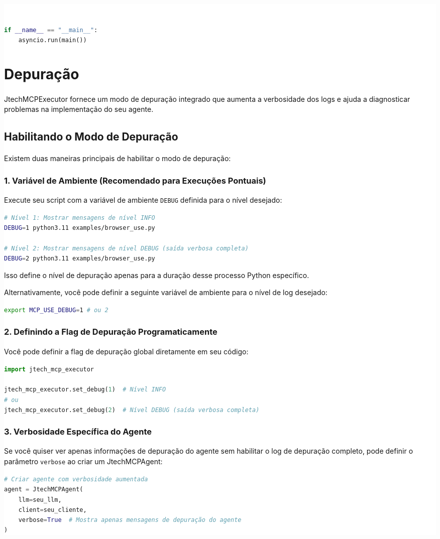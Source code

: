 ```python


if __name__ == "__main__":
    asyncio.run(main())
```

# Depuração

JtechMCPExecutor fornece um modo de depuração integrado que aumenta a verbosidade dos logs e ajuda a diagnosticar problemas na implementação do seu agente.

## Habilitando o Modo de Depuração

Existem duas maneiras principais de habilitar o modo de depuração:

### 1. Variável de Ambiente (Recomendado para Execuções Pontuais)

Execute seu script com a variável de ambiente `DEBUG` definida para o nível desejado:

```bash
# Nível 1: Mostrar mensagens de nível INFO
DEBUG=1 python3.11 examples/browser_use.py

# Nível 2: Mostrar mensagens de nível DEBUG (saída verbosa completa)
DEBUG=2 python3.11 examples/browser_use.py
```

Isso define o nível de depuração apenas para a duração desse processo Python específico.

Alternativamente, você pode definir a seguinte variável de ambiente para o nível de log desejado:

```bash
export MCP_USE_DEBUG=1 # ou 2
```

### 2. Definindo a Flag de Depuração Programaticamente

Você pode definir a flag de depuração global diretamente em seu código:

```python
import jtech_mcp_executor

jtech_mcp_executor.set_debug(1)  # Nível INFO
# ou
jtech_mcp_executor.set_debug(2)  # Nível DEBUG (saída verbosa completa)
```

### 3. Verbosidade Específica do Agente

Se você quiser ver apenas informações de depuração do agente sem habilitar o log de depuração completo, pode definir o parâmetro `verbose` ao criar um JtechMCPAgent:

```python
# Criar agente com verbosidade aumentada
agent = JtechMCPAgent(
    llm=seu_llm,
    client=seu_cliente,
    verbose=True  # Mostra apenas mensagens de depuração do agente
)
```

